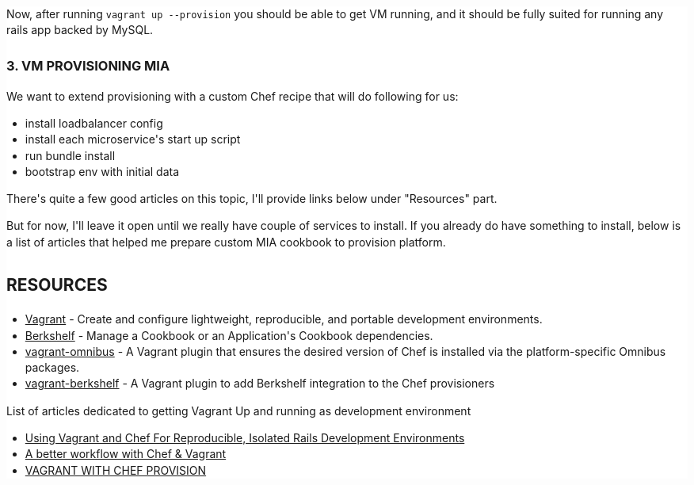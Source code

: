 Now, after running `vagrant up --provision` you should be able to get VM running, and it should be fully suited for running any rails app backed by MySQL.

### 3. VM PROVISIONING MIA

We want to extend provisioning with a custom Chef recipe that will do following for us:

- install loadbalancer config
- install each microservice's start up script
- run bundle install
- bootstrap env with initial data

There's quite a few good articles on this topic, I'll provide links below under "Resources" part.

But for now, I'll leave it open until we really have couple of services to install. If you already do have something to install, below is a list of articles that helped me prepare custom MIA cookbook to provision platform.

## RESOURCES

- [Vagrant](https://www.vagrantup.com) - Create and configure lightweight, reproducible, and portable development environments.
- [Berkshelf](http://berkshelf.com) - Manage a Cookbook or an Application's Cookbook dependencies.
- [vagrant-omnibus](https://github.com/opscode/vagrant-omnibus) - A Vagrant plugin that ensures the desired version of Chef is installed via the platform-specific Omnibus packages.
- [vagrant-berkshelf](https://github.com/berkshelf/vagrant-berkshelf) - A Vagrant plugin to add Berkshelf integration to the Chef provisioners

List of articles dedicated to getting Vagrant Up and running as development environment

- [Using Vagrant and Chef For Reproducible, Isolated Rails Development Environments](http://gofullstack.com/articles/using-vagrant-and-chef-for-reproducible-rails-development-environments.html)
- [A better workflow with Chef & Vagrant](http://peterjmit.com/blog/a-better-workflow-with-chef-and-vagrant.html#berkshelf)
- [VAGRANT WITH CHEF PROVISION](http://codeispoetry.me/index.php/vagrant-with-chef-provision/)

